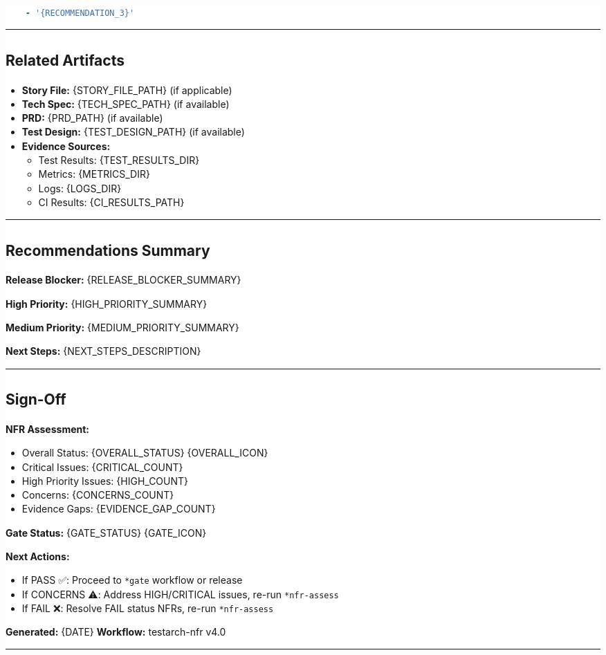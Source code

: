 ```yaml
    - '{RECOMMENDATION_3}'
```

---

## Related Artifacts

- **Story File:** {STORY_FILE_PATH} (if applicable)
- **Tech Spec:** {TECH_SPEC_PATH} (if available)
- **PRD:** {PRD_PATH} (if available)
- **Test Design:** {TEST_DESIGN_PATH} (if available)
- **Evidence Sources:**
  - Test Results: {TEST_RESULTS_DIR}
  - Metrics: {METRICS_DIR}
  - Logs: {LOGS_DIR}
  - CI Results: {CI_RESULTS_PATH}

---

## Recommendations Summary

**Release Blocker:** {RELEASE_BLOCKER_SUMMARY}

**High Priority:** {HIGH_PRIORITY_SUMMARY}

**Medium Priority:** {MEDIUM_PRIORITY_SUMMARY}

**Next Steps:** {NEXT_STEPS_DESCRIPTION}

---

## Sign-Off

**NFR Assessment:**

- Overall Status: {OVERALL_STATUS} {OVERALL_ICON}
- Critical Issues: {CRITICAL_COUNT}
- High Priority Issues: {HIGH_COUNT}
- Concerns: {CONCERNS_COUNT}
- Evidence Gaps: {EVIDENCE_GAP_COUNT}

**Gate Status:** {GATE_STATUS} {GATE_ICON}

**Next Actions:**

- If PASS ✅: Proceed to `*gate` workflow or release
- If CONCERNS ⚠️: Address HIGH/CRITICAL issues, re-run `*nfr-assess`
- If FAIL ❌: Resolve FAIL status NFRs, re-run `*nfr-assess`

**Generated:** {DATE}
**Workflow:** testarch-nfr v4.0

---


